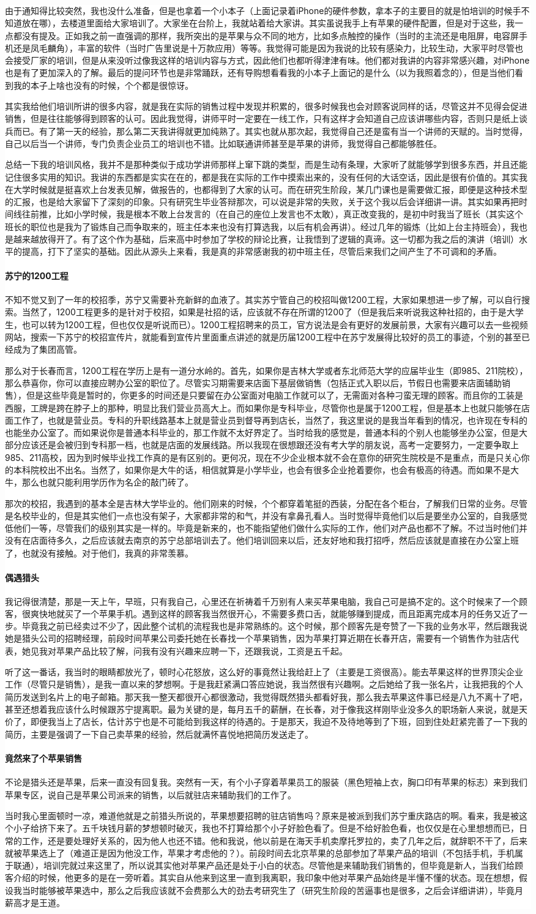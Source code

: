 由于通知得比较突然，我也没什么准备，但是也拿着一个小本子（上面记录着iPhone的硬件参数，拿本子的主要目的就是怕培训的时候手不知道放在哪），去楼道里面给大家培训了。大家坐在台阶上，我就站着给大家讲。其实虽说我手上有苹果的硬件配置，但是对于这些，我一点都没有提及。正如我之前一直强调的那样，我所突出的是苹果与众不同的地方，比如多点触控的操作（当时的主流还是电阻屏，电容屏手机还是凤毛麟角），丰富的软件（当时广告里说是十万款应用）等等。我觉得可能是因为我说的比较有感染力，比较生动，大家平时尽管也会接受厂家的培训，但是从来没听过像我这样的培训内容与方式，因此他们也都听得津津有味。他们都对我讲的内容非常感兴趣，对iPhone也是有了更加深入的了解。最后的提问环节也是非常踊跃，还有导购想看看我的小本子上面记的是什么（以为我照着念的），但是当他们看到我的本子上啥也没有的时候，个个都是很惊讶。

其实我给他们培训所讲的很多内容，就是我在实际的销售过程中发现并积累的，很多时候我也会对顾客说同样的话，尽管这并不见得会促进销售，但是往往能够得到顾客的认可。因此我觉得，讲师平时一定要在一线工作，只有这样才会知道自己应该讲哪些内容，否则只是纸上谈兵而已。有了第一天的经验，那么第二天我讲得就更加纯熟了。其实也就从那次起，我觉得自己还是蛮有当一个讲师的天赋的。当时觉得，自己以后当一个讲师，专门负责企业员工的培训也不错。比如联通讲师甚至是苹果的讲师，我觉得自己都能够胜任。

总结一下我的培训风格，我并不是那种类似于成功学讲师那样上窜下跳的类型，而是生动有条理，大家听了就能够学到很多东西，并且还能记住很多实用的知识。我讲的东西都是实实在在的，都是我在实际的工作中摸索出来的，没有任何的大话空话，因此是很有价值的。其实我在大学时候就是挺喜欢上台发表见解，做报告的，也都得到了大家的认可。而在研究生阶段，某几门课也是需要做汇报，即便是这种技术型的汇报，也是给大家留下了深刻的印象。只有研究生毕业答辩那次，可以说是非常的失败，关于这个我以后会详细讲一讲。其实如果再把时间线往前推，比如小学时候，我是根本不敢上台发言的（在自己的座位上发言也不太敢），真正改变我的，是初中时我当了班长（其实这个班长的职位也是我为了锻炼自己而争取来的，班主任本来也没有打算选我，以后有机会再讲）。经过几年的锻炼（比如上台主持班会），我也是越来越放得开了。有了这个作为基础，后来高中时参加了学校的辩论比赛，让我悟到了逻辑的真谛。这一切都为我之后的演讲（培训）水平的提高，打下了坚实的基础。因此从源头上来看，我是真的非常感谢我的初中班主任，尽管后来我们之间产生了不可调和的矛盾。

 

#### 苏宁的1200工程

 

不知不觉又到了一年的校招季，苏宁又需要补充新鲜的血液了。其实苏宁管自己的校招叫做1200工程，大家如果想进一步了解，可以自行搜索。当然了，1200工程更多的是针对于校招，如果是社招的话，应该就不存在所谓的1200了（但是我后来听说我这种社招的，由于是大学生，也可以转为1200工程，但也仅仅是听说而已）。1200工程招聘来的员工，官方说法是会有更好的发展前景，大家有兴趣可以去一些视频网站，搜索一下苏宁的校招宣传片，就能看到宣传片里面重点讲述的就是历届1200工程中在苏宁发展得比较好的员工的事迹，个别的甚至已经成为了集团高管。

那么对于长春而言，1200工程在学历上是有一道分水岭的。首先，如果你是吉林大学或者东北师范大学的应届毕业生（即985、211院校），那么恭喜你，你可以直接应聘办公室的职位了。尽管实习期需要来店面下基层做销售（包括正式入职以后，节假日也需要来店面辅助销售），但是这些毕竟是暂时的，你更多的时间还是只要留在办公室面对电脑工作就可以了，无需面对各种刁蛮无理的顾客。而且你的工装是西服，工牌是跨在脖子上的那种，明显比我们营业员高大上。而如果你是专科毕业，尽管你也是属于1200工程，但是基本上也就只能够在店面工作了，也就是营业员。专科的升职线路基本上就是营业员到督导再到店长，当然了，我这里说的是我当年看到的情况，也许现在专科的也能坐办公室了。而如果说你是普通本科毕业的，那工作就不太好界定了。当时给我的感觉是，普通本科的个别人也能够坐办公室，但是大部分应该还是会被归到专科那一档，也就是店面的发展线路。所以我现在很想跟还没有考大学的朋友说，高考一定要努力，一定要争取上985、211高校，因为到时候毕业找工作真的是有区别的。更何况，现在不少企业根本就不会在意你的研究生院校是不是重点，而是只关心你的本科院校出不出名。当然了，如果你是大牛的话，相信就算是小学毕业，也会有很多企业抢着要你，也会有极高的待遇。而如果不是大牛，那么也就只能利用学历作为名企的敲门砖了。

那次的校招，我遇到的基本全是吉林大学毕业的。他们刚来的时候，个个都穿着笔挺的西装，分配在各个柜台，了解我们日常的业务。尽管是名校毕业的，但是其实他们一点也没有架子，大家都非常的和气，并没有拿鼻孔看人。当时觉得毕竟他们以后是要坐办公室的，自我感觉低他们一等，尽管我们的级别其实是一样的。毕竟是新来的，也不能指望他们做什么实际的工作，他们对产品也都不了解。不过当时他们并没有在店面待多久，之后应该就去南京的苏宁总部培训去了。他们培训回来以后，还友好地和我打招呼，然后应该就是直接在办公室上班了，也就没有接触。对于他们，我真的非常羡慕。

 

#### 偶遇猎头

 

我记得很清楚，那是一天上午，早班，只有我自己，心里还在祈祷着千万别有人来买苹果电脑，我自己可是搞不定的。这个时候来了一个顾客，很爽快地就买了一个苹果手机。遇到这样的顾客我当然很开心，不需要多费口舌，就能够赚到提成，而且距离完成本月的任务又近了一步。毕竟我之前已经卖过不少了，因此整个试机的流程我也是非常熟练的。这个时候，那个顾客先是夸赞了一下我的业务水平，然后跟我说她是猎头公司的招聘经理，前段时间苹果公司委托她在长春找一个苹果销售，因为苹果打算近期在长春开店，需要有一个销售作为驻店代表，她见我对苹果产品比较了解，问我有没有兴趣来应聘一下，还跟我说，工资是五千起。

听了这一番话，我当时的眼睛都放光了，顿时心花怒放，这么好的事竟然让我给赶上了（主要是工资很高）。能去苹果这样的世界顶尖企业工作（尽管只是销售），是我一直以来的梦想啊。于是我赶紧满口答应她说，我当然很有兴趣啊。之后她给了我一张名片，让我把我的个人简历发送到名片上的电子邮箱。那天我一整天都很开心都很激动，我觉得既然猎头都看好我，那么我去苹果这件事已经是八九不离十了吧，甚至还想着我应该什么时候跟苏宁提离职。最为关键的是，每月五千的薪酬，在长春，对于像我这样刚毕业没多久的职场新人来说，就是天价了，即便我当上了店长，估计苏宁也是不可能给到我这样的待遇的。于是那天，我迫不及待地等到了下班，回到住处赶紧完善了一下我的简历，主要是强调了一下自己卖苹果的经验，然后就满怀喜悦地把简历发送走了。

 

#### 竟然来了个苹果销售

  

不论是猎头还是苹果，后来一直没有回复我。突然有一天，有个小子穿着苹果员工的服装（黑色短袖上衣，胸口印有苹果的标志）来到我们苹果专区，说自己是苹果公司派来的销售，以后就驻店来辅助我们的工作了。

当时我心里面顿时一凉，难道他就是之前猎头所说的，苹果想要招聘的驻店销售吗？原来是被派到我们苏宁重庆路店的啊。看来，我是被这个小子给挤下来了。五千块钱月薪的梦想顿时破灭，我也不打算给那个小子好脸色看了。但是不给好脸色看，也仅仅是在心里想想而已，日常的工作，还是要处理好关系的，因为他人也还不错。他和我说，他以前是在海天手机卖摩托罗拉的，卖了几年之后，就辞职不干了，后来就被苹果选上了（难道正是因为他没工作，苹果才考虑他的？）。前段时间去北京苹果的总部参加了苹果产品的培训（不包括手机，手机属于联通），培训完就过来这里了，所以说其实他对苹果产品还是处于小白的状态。尽管他是来辅助我们销售的，但毕竟是新人，当我们给顾客介绍的时候，他更多的是在一旁听着。其实自从他来到这里一直到我离职，我印象中他对苹果产品始终是半懂不懂的状态。现在想想，假设我当时能够被苹果选中，那么之后我应该就不会费那么大的劲去考研究生了（研究生阶段的苦逼事也是很多，之后会详细讲讲），毕竟月薪高才是王道。
